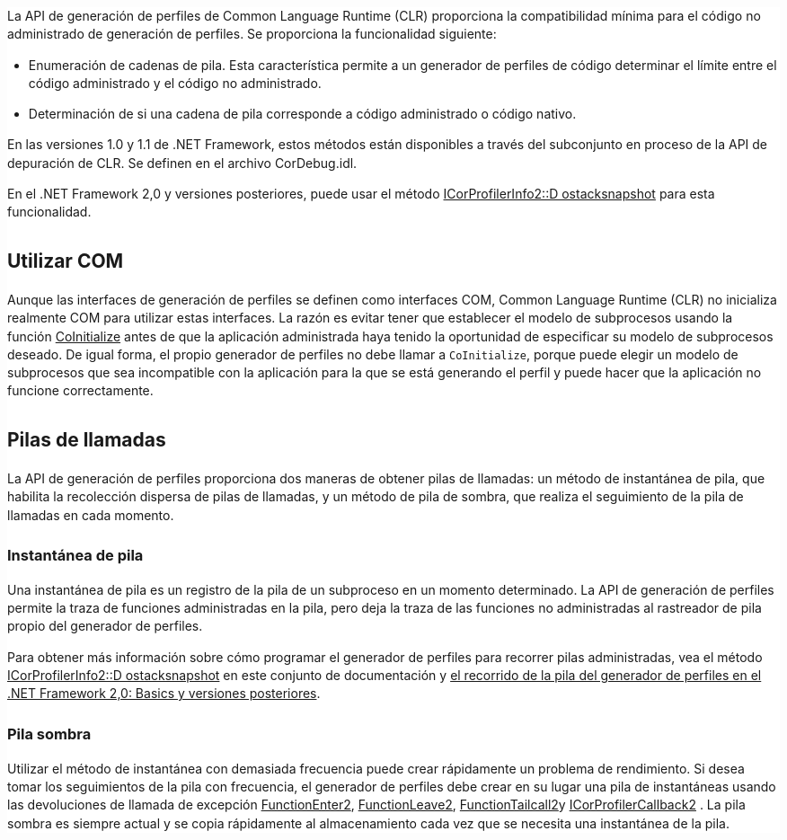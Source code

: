 La API de generación de perfiles de Common Language Runtime (CLR) proporciona la compatibilidad mínima para el código no administrado de generación de perfiles. Se proporciona la funcionalidad siguiente:

- Enumeración de cadenas de pila. Esta característica permite a un generador de perfiles de código determinar el límite entre el código administrado y el código no administrado.

- Determinación de si una cadena de pila corresponde a código administrado o código nativo.

En las versiones 1.0 y 1.1 de .NET Framework, estos métodos están disponibles a través del subconjunto en proceso de la API de depuración de CLR. Se definen en el archivo CorDebug.idl.

En el .NET Framework 2,0 y versiones posteriores, puede usar el método [ICorProfilerInfo2::D ostacksnapshot](icorprofilerinfo2-dostacksnapshot-method.md) para esta funcionalidad.

## <a name="using-com"></a>Utilizar COM

Aunque las interfaces de generación de perfiles se definen como interfaces COM, Common Language Runtime (CLR) no inicializa realmente COM para utilizar estas interfaces. La razón es evitar tener que establecer el modelo de subprocesos usando la función [CoInitialize](/windows/desktop/api/objbase/nf-objbase-coinitialize) antes de que la aplicación administrada haya tenido la oportunidad de especificar su modelo de subprocesos deseado. De igual forma, el propio generador de perfiles no debe llamar a `CoInitialize`, porque puede elegir un modelo de subprocesos que sea incompatible con la aplicación para la que se está generando el perfil y puede hacer que la aplicación no funcione correctamente.

## <a name="call-stacks"></a>Pilas de llamadas

La API de generación de perfiles proporciona dos maneras de obtener pilas de llamadas: un método de instantánea de pila, que habilita la recolección dispersa de pilas de llamadas, y un método de pila de sombra, que realiza el seguimiento de la pila de llamadas en cada momento.

### <a name="stack-snapshot"></a>Instantánea de pila

Una instantánea de pila es un registro de la pila de un subproceso en un momento determinado. La API de generación de perfiles permite la traza de funciones administradas en la pila, pero deja la traza de las funciones no administradas al rastreador de pila propio del generador de perfiles.

Para obtener más información sobre cómo programar el generador de perfiles para recorrer pilas administradas, vea el método [ICorProfilerInfo2::D ostacksnapshot](icorprofilerinfo2-dostacksnapshot-method.md) en este conjunto de documentación y [el recorrido de la pila del generador de perfiles en el .NET Framework 2,0: Basics y versiones posteriores](https://docs.microsoft.com/previous-versions/dotnet/articles/bb264782(v=msdn.10)).

### <a name="shadow-stack"></a>Pila sombra

Utilizar el método de instantánea con demasiada frecuencia puede crear rápidamente un problema de rendimiento. Si desea tomar los seguimientos de la pila con frecuencia, el generador de perfiles debe crear en su lugar una pila de instantáneas usando las devoluciones de llamada de excepción [FunctionEnter2](functionenter2-function.md), [FunctionLeave2](functionleave2-function.md), [FunctionTailcall2](functiontailcall2-function.md)y [ICorProfilerCallback2](icorprofilercallback2-interface.md) . La pila sombra es siempre actual y se copia rápidamente al almacenamiento cada vez que se necesita una instantánea de la pila.
